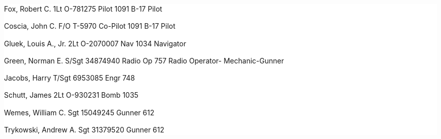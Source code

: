 Fox, Robert
C.
1Lt
O-781275
Pilot
1091 B-17 Pilot

Coscia, John
C.
F/O
T-5970
Co-Pilot
1091 B-17 Pilot

Gluek, Louis A.,
Jr.
2Lt
O-2070007
Nav
1034 Navigator

Green, Norman
E.
S/Sgt 34874940
Radio Op
757 Radio Operator- Mechanic-Gunner

Jacobs,
Harry
T/Sgt
6953085
Engr
748

Schutt,
James
2Lt
O-930231
Bomb
1035

Wemes, William
C.
Sgt
15049245
Gunner
612

Trykowski, Andrew
A.
Sgt
31379520
Gunner
612
